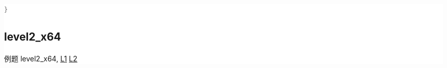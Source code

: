 ```c
}
```

## level2_x64

例题 level2_x64, [L1](https://www.cnblogs.com/gaonuoqi/p/11642998.html) [L2](https://blog.csdn.net/qq_44832048/article/details/97263868)
